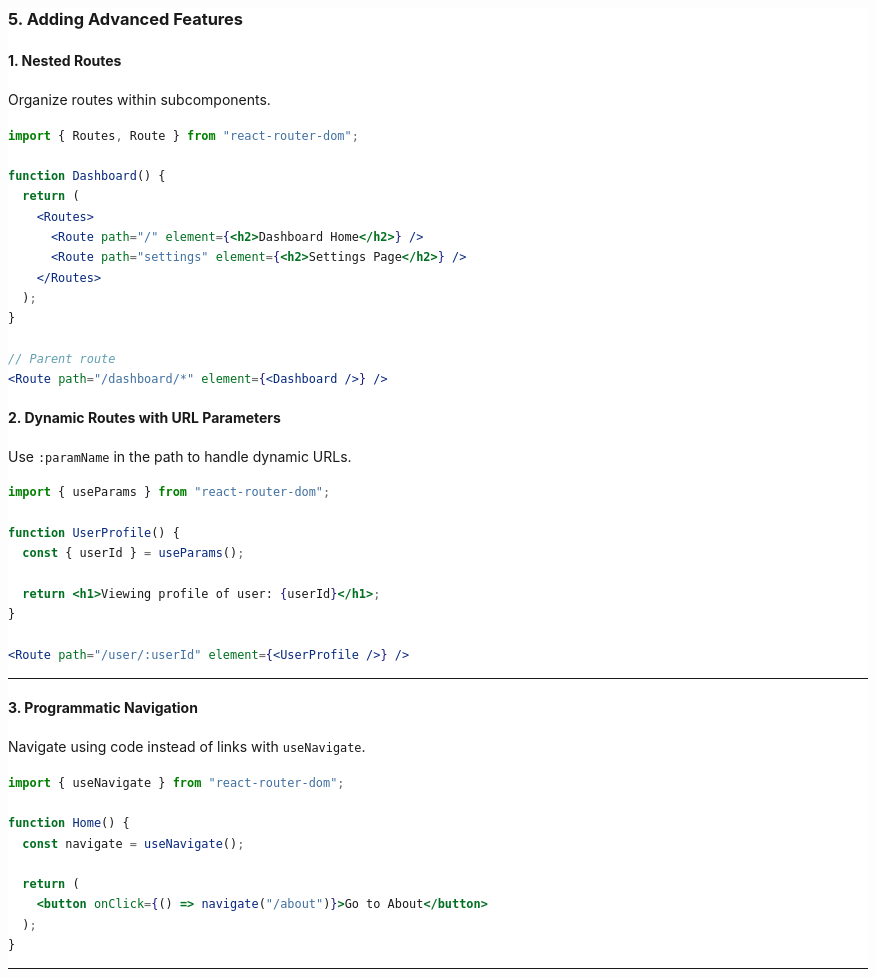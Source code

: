 
### **5. Adding Advanced Features**

#### **1. Nested Routes**
Organize routes within subcomponents.

```jsx
import { Routes, Route } from "react-router-dom";

function Dashboard() {
  return (
    <Routes>
      <Route path="/" element={<h2>Dashboard Home</h2>} />
      <Route path="settings" element={<h2>Settings Page</h2>} />
    </Routes>
  );
}

// Parent route
<Route path="/dashboard/*" element={<Dashboard />} />
```

#### **2. Dynamic Routes with URL Parameters**
Use `:paramName` in the path to handle dynamic URLs.

```jsx
import { useParams } from "react-router-dom";

function UserProfile() {
  const { userId } = useParams();

  return <h1>Viewing profile of user: {userId}</h1>;
}

<Route path="/user/:userId" element={<UserProfile />} />
```

---

#### **3. Programmatic Navigation**
Navigate using code instead of links with `useNavigate`.

```jsx
import { useNavigate } from "react-router-dom";

function Home() {
  const navigate = useNavigate();

  return (
    <button onClick={() => navigate("/about")}>Go to About</button>
  );
}
```

---